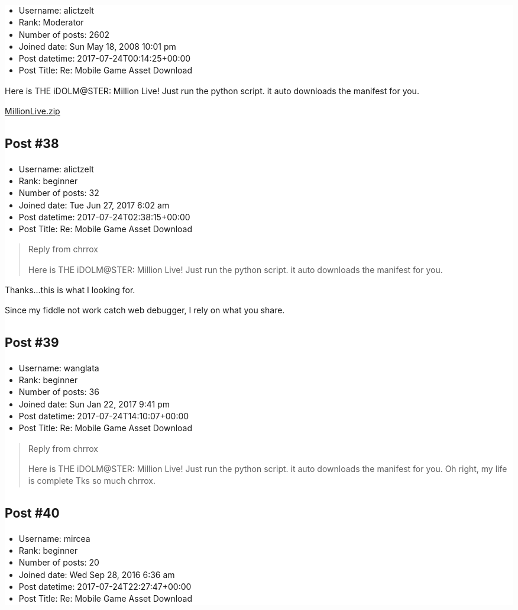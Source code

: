 - Username: alictzelt
- Rank: Moderator
- Number of posts: 2602
- Joined date: Sun May 18, 2008 10:01 pm
- Post datetime: 2017-07-24T00:14:25+00:00
- Post Title: Re: Mobile Game Asset Download

Here is THE iDOLM@STER: Million Live!
Just run the python script.
it auto downloads the manifest for you.

[MillionLive.zip](https://xentaxbackup.github.io/file/13138_MillionLive.zip)
## Post #38
- Username: alictzelt
- Rank: beginner
- Number of posts: 32
- Joined date: Tue Jun 27, 2017 6:02 am
- Post datetime: 2017-07-24T02:38:15+00:00
- Post Title: Re: Mobile Game Asset Download

> Reply from chrrox
>
> Here is THE iDOLM@STER: Million Live!
Just run the python script.
it auto downloads the manifest for you.

Thanks...this is what I looking for.

Since my fiddle not work catch web debugger, I rely on what you share.
## Post #39
- Username: wanglata
- Rank: beginner
- Number of posts: 36
- Joined date: Sun Jan 22, 2017 9:41 pm
- Post datetime: 2017-07-24T14:10:07+00:00
- Post Title: Re: Mobile Game Asset Download

> Reply from chrrox
>
> Here is THE iDOLM@STER: Million Live!
Just run the python script.
it auto downloads the manifest for you.
Oh right, my life is complete      Tks so much chrrox.
## Post #40
- Username: mircea
- Rank: beginner
- Number of posts: 20
- Joined date: Wed Sep 28, 2016 6:36 am
- Post datetime: 2017-07-24T22:27:47+00:00
- Post Title: Re: Mobile Game Asset Download
